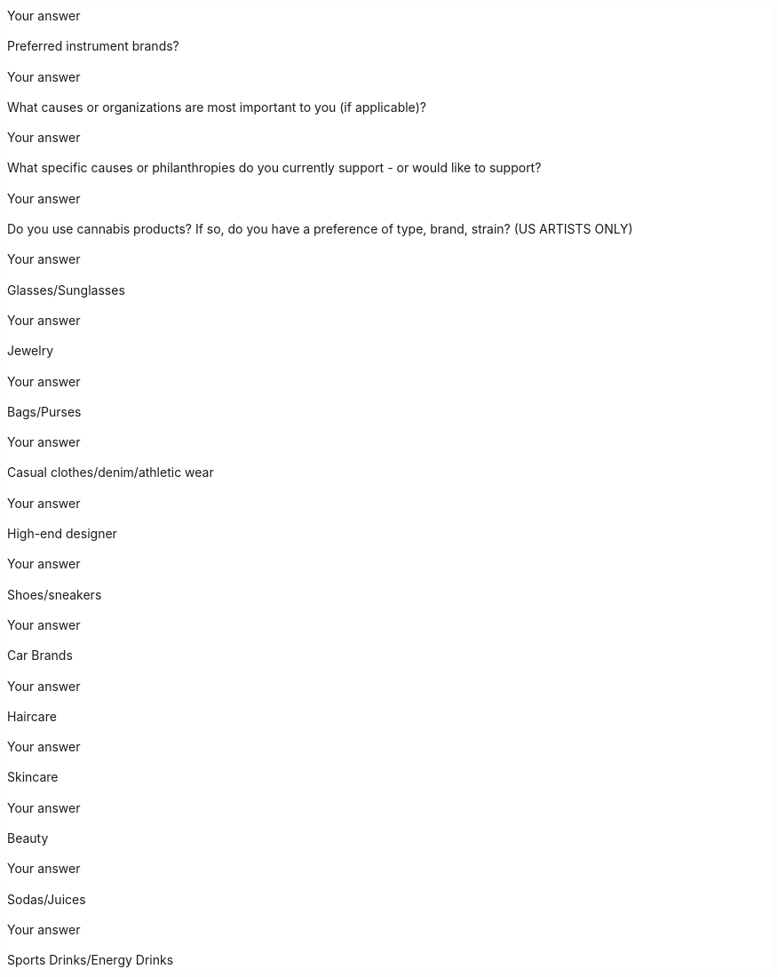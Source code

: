 Your answer

Preferred instrument brands?

Your answer

What causes or organizations are most important to you (if applicable)?

Your answer

What specific causes or philanthropies do you currently support - or would like to support?

Your answer

Do you use cannabis products? If so, do you have a preference of type, brand, strain? (US ARTISTS ONLY)

Your answer

Glasses/Sunglasses

Your answer

Jewelry

Your answer

Bags/Purses

Your answer

Casual clothes/denim/athletic wear

Your answer

High-end designer

Your answer

Shoes/sneakers

Your answer

Car Brands

Your answer

Haircare

Your answer

Skincare

Your answer

Beauty

Your answer

Sodas/Juices

Your answer

Sports Drinks/Energy Drinks
